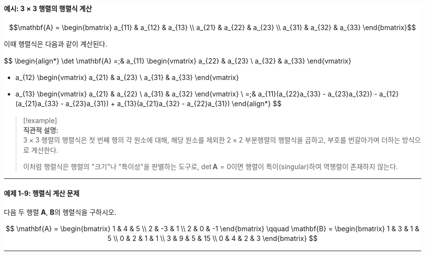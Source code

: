 
#### 예시: $3 \times 3$ 행렬의 행렬식 계산

$$\mathbf{A} = \begin{bmatrix}
a_{11} & a_{12} & a_{13} \\
a_{21} & a_{22} & a_{23} \\
a_{31} & a_{32} & a_{33}
\end{bmatrix}$$

이때 행렬식은 다음과 같이 계산된다.

$$
\begin{align*}
\det \mathbf{A} =\;& a_{11}
\begin{vmatrix}
a_{22} & a_{23} \\
a_{32} & a_{33}
\end{vmatrix}
- a_{12}
\begin{vmatrix}
a_{21} & a_{23} \\
a_{31} & a_{33}
\end{vmatrix}
+ a_{13}
\begin{vmatrix}
a_{21} & a_{22} \\
a_{31} & a_{32}
\end{vmatrix} \\
=\;& a_{11}(a_{22}a_{33} - a_{23}a_{32}) - a_{12}(a_{21}a_{33} - a_{23}a_{31}) + a_{13}(a_{21}a_{32} - a_{22}a_{31})
\end{align*}
$$

> [!example]  
> **직관적 설명:**  
> $3 \times 3$ 행렬의 행렬식은 첫 번째 행의 각 원소에 대해, 해당 원소를 제외한 $2 \times 2$ 부분행렬의 행렬식을 곱하고, 부호를 번갈아가며 더하는 방식으로 계산한다.  
>  
> 이처럼 행렬식은 행렬의 "크기"나 "특이성"을 판별하는 도구로, $\det \mathbf{A} = 0$이면 행렬이 특이(singular)하여 역행렬이 존재하지 않는다.

---

#### 예제 1-9: 행렬식 계산 문제

다음 두 행렬 $\mathbf{A}$, $\mathbf{B}$의 행렬식을 구하시오.

$$
\mathbf{A} = \begin{bmatrix}
1 & 4 & 5 \\
2 & -3 & 1 \\
2 & 0 & -1
\end{bmatrix}
\qquad
\mathbf{B} = \begin{bmatrix}
1 & 3 & 1 & 5 \\
0 & 2 & 1 & 1 \\
3 & 9 & 5 & 15 \\
0 & 4 & 2 & 3
\end{bmatrix}
$$

---